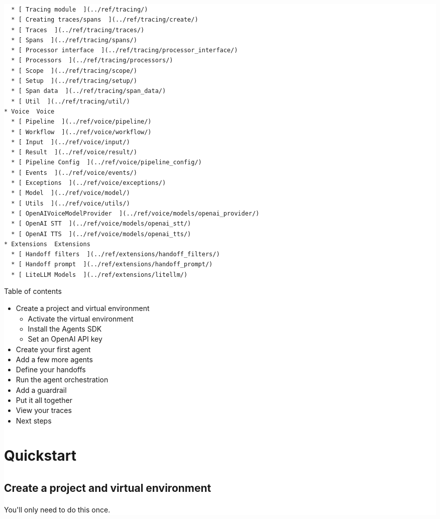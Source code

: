       * [ Tracing module  ](../ref/tracing/)
      * [ Creating traces/spans  ](../ref/tracing/create/)
      * [ Traces  ](../ref/tracing/traces/)
      * [ Spans  ](../ref/tracing/spans/)
      * [ Processor interface  ](../ref/tracing/processor_interface/)
      * [ Processors  ](../ref/tracing/processors/)
      * [ Scope  ](../ref/tracing/scope/)
      * [ Setup  ](../ref/tracing/setup/)
      * [ Span data  ](../ref/tracing/span_data/)
      * [ Util  ](../ref/tracing/util/)
    * Voice  Voice 
      * [ Pipeline  ](../ref/voice/pipeline/)
      * [ Workflow  ](../ref/voice/workflow/)
      * [ Input  ](../ref/voice/input/)
      * [ Result  ](../ref/voice/result/)
      * [ Pipeline Config  ](../ref/voice/pipeline_config/)
      * [ Events  ](../ref/voice/events/)
      * [ Exceptions  ](../ref/voice/exceptions/)
      * [ Model  ](../ref/voice/model/)
      * [ Utils  ](../ref/voice/utils/)
      * [ OpenAIVoiceModelProvider  ](../ref/voice/models/openai_provider/)
      * [ OpenAI STT  ](../ref/voice/models/openai_stt/)
      * [ OpenAI TTS  ](../ref/voice/models/openai_tts/)
    * Extensions  Extensions 
      * [ Handoff filters  ](../ref/extensions/handoff_filters/)
      * [ Handoff prompt  ](../ref/extensions/handoff_prompt/)
      * [ LiteLLM Models  ](../ref/extensions/litellm/)



Table of contents 

  * Create a project and virtual environment 
    * Activate the virtual environment 
    * Install the Agents SDK 
    * Set an OpenAI API key 
  * Create your first agent 
  * Add a few more agents 
  * Define your handoffs 
  * Run the agent orchestration 
  * Add a guardrail 
  * Put it all together 
  * View your traces 
  * Next steps 



# Quickstart

## Create a project and virtual environment

You'll only need to do this once.
    